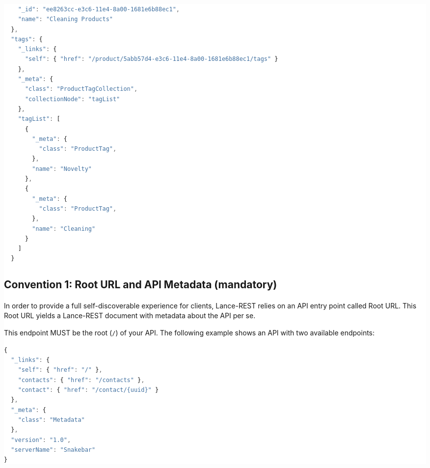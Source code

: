 ```javascript
    "_id": "ee8263cc-e3c6-11e4-8a00-1681e6b88ec1",
    "name": "Cleaning Products"
  },
  "tags": {
    "_links": {
      "self": { "href": "/product/5abb57d4-e3c6-11e4-8a00-1681e6b88ec1/tags" }
    },
    "_meta": {
      "class": "ProductTagCollection",
      "collectionNode": "tagList"
    },
    "tagList": [
      {
        "_meta": {
          "class": "ProductTag",
        },
        "name": "Novelty"
      },
      {
        "_meta": {
          "class": "ProductTag",
        },
        "name": "Cleaning"
      }
    ]
  }
```

## Convention 1: Root URL and API Metadata (mandatory)

In order to provide a full self-discoverable experience for clients, Lance-REST relies on an API
entry point called Root URL. This Root URL yields a Lance-REST document with metadata about the
API per se.

This endpoint MUST be the root (`/`) of your API. The following example shows an
API with two available endpoints:

```javascript
{
  "_links": {
    "self": { "href": "/" },
    "contacts": { "href": "/contacts" },
    "contact": { "href": "/contact/{uuid}" }
  },
  "_meta": {
    "class": "Metadata"
  },
  "version": "1.0",
  "serverName": "Snakebar"
}
```
